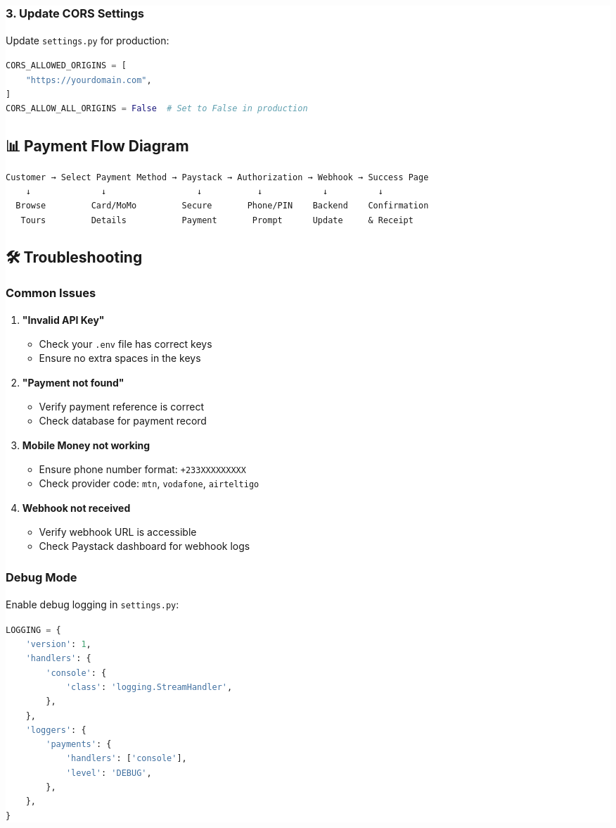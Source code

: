### 3. Update CORS Settings
Update `settings.py` for production:
```python
CORS_ALLOWED_ORIGINS = [
    "https://yourdomain.com",
]
CORS_ALLOW_ALL_ORIGINS = False  # Set to False in production
```

## 📊 Payment Flow Diagram

```
Customer → Select Payment Method → Paystack → Authorization → Webhook → Success Page
    ↓              ↓                  ↓           ↓            ↓          ↓
  Browse         Card/MoMo         Secure       Phone/PIN    Backend    Confirmation
   Tours         Details           Payment       Prompt      Update     & Receipt
```

## 🛠 Troubleshooting

### Common Issues

1. **"Invalid API Key"**
   - Check your `.env` file has correct keys
   - Ensure no extra spaces in the keys

2. **"Payment not found"**
   - Verify payment reference is correct
   - Check database for payment record

3. **Mobile Money not working**
   - Ensure phone number format: `+233XXXXXXXXX`
   - Check provider code: `mtn`, `vodafone`, `airteltigo`

4. **Webhook not received**
   - Verify webhook URL is accessible
   - Check Paystack dashboard for webhook logs

### Debug Mode
Enable debug logging in `settings.py`:
```python
LOGGING = {
    'version': 1,
    'handlers': {
        'console': {
            'class': 'logging.StreamHandler',
        },
    },
    'loggers': {
        'payments': {
            'handlers': ['console'],
            'level': 'DEBUG',
        },
    },
}
```
